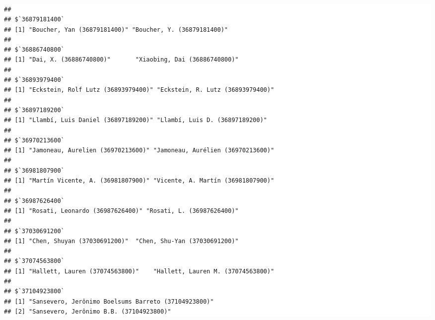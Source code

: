     ## 
    ## $`36879181400`
    ## [1] "Boucher, Yan (36879181400)" "Boucher, Y. (36879181400)" 
    ## 
    ## $`36886740800`
    ## [1] "Dai, X. (36886740800)"       "Xiaobing, Dai (36886740800)"
    ## 
    ## $`36893979400`
    ## [1] "Eckstein, Rolf Lutz (36893979400)" "Eckstein, R. Lutz (36893979400)"  
    ## 
    ## $`36897189200`
    ## [1] "Llambí, Luis Daniel (36897189200)" "Llambí, Luis D. (36897189200)"    
    ## 
    ## $`36970213600`
    ## [1] "Jamoneau, Aurelien (36970213600)" "Jamoneau, Aurélien (36970213600)"
    ## 
    ## $`36981807900`
    ## [1] "Martín Vicente, A. (36981807900)" "Vicente, A. Martín (36981807900)"
    ## 
    ## $`36987626400`
    ## [1] "Rosati, Leonardo (36987626400)" "Rosati, L. (36987626400)"      
    ## 
    ## $`37030691200`
    ## [1] "Chen, Shuyan (37030691200)"  "Chen, Shu-Yan (37030691200)"
    ## 
    ## $`37074563800`
    ## [1] "Hallett, Lauren (37074563800)"    "Hallett, Lauren M. (37074563800)"
    ## 
    ## $`37104923800`
    ## [1] "Sansevero, Jerônimo Boelsums Barreto (37104923800)"
    ## [2] "Sansevero, Jerônimo B.B. (37104923800)"            